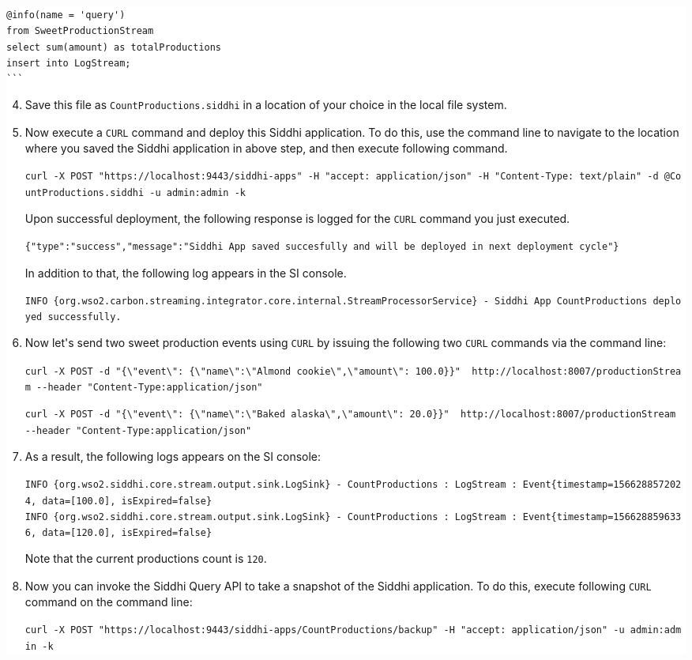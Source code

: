     @info(name = 'query')
    from SweetProductionStream
    select sum(amount) as totalProductions
    insert into LogStream;
    ```

4. Save this file as `CountProductions.siddhi` in a location of your choice in the local file system.

5. Now execute a `CURL` command and deploy this Siddhi application. To do this, use the command line to navigate to the location where you saved the Siddhi application in above step, and then execute following command.
    ```
    curl -X POST "https://localhost:9443/siddhi-apps" -H "accept: application/json" -H "Content-Type: text/plain" -d @CountProductions.siddhi -u admin:admin -k
    ```

   Upon successful deployment, the following response is logged for the `CURL` command you just executed.
    ```
    {"type":"success","message":"Siddhi App saved succesfully and will be deployed in next deployment cycle"}
    ```

   In addition to that, the following log appears in the SI console.
    ```
    INFO {org.wso2.carbon.streaming.integrator.core.internal.StreamProcessorService} - Siddhi App CountProductions deployed successfully.
    ```

8. Now let's send  two sweet production events using `CURL` by issuing the following two `CURL` commands via the command line:
    ```
    curl -X POST -d "{\"event\": {\"name\":\"Almond cookie\",\"amount\": 100.0}}"  http://localhost:8007/productionStream --header "Content-Type:application/json"
    ```
    ```
    curl -X POST -d "{\"event\": {\"name\":\"Baked alaska\",\"amount\": 20.0}}"  http://localhost:8007/productionStream --header "Content-Type:application/json"
    ```

9. As a result, the following logs appears on the SI console:
    ```
    INFO {org.wso2.siddhi.core.stream.output.sink.LogSink} - CountProductions : LogStream : Event{timestamp=1566288572024, data=[100.0], isExpired=false}
    INFO {org.wso2.siddhi.core.stream.output.sink.LogSink} - CountProductions : LogStream : Event{timestamp=1566288596336, data=[120.0], isExpired=false}
    ```
    Note that the current productions count is `120`.

10. Now you can invoke the Siddhi Query API to take a snapshot of the Siddhi application. To do this, execute following `CURL` command on the command line:
    ```
    curl -X POST "https://localhost:9443/siddhi-apps/CountProductions/backup" -H "accept: application/json" -u admin:admin -k
    ```
